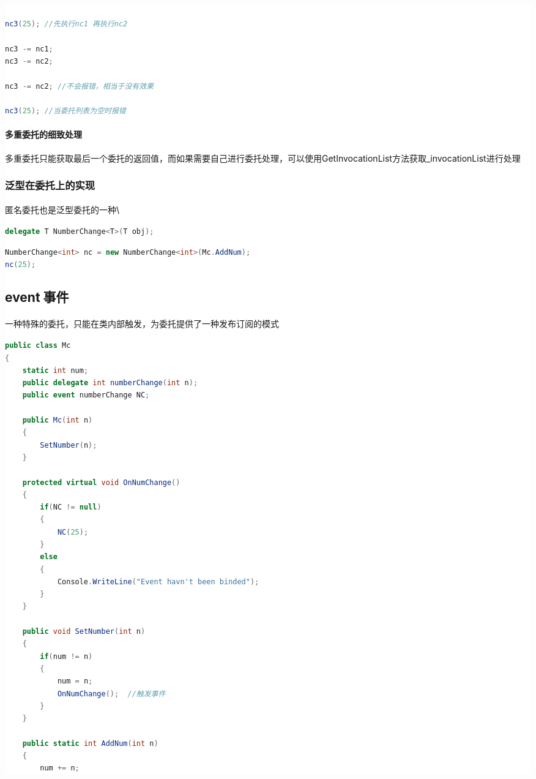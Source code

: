 ```c#

nc3(25); //先执行nc1 再执行nc2

nc3 -= nc1;
nc3 -= nc2;

nc3 -= nc2; //不会报错，相当于没有效果

nc3(25); //当委托列表为空时报错

```

#### 多重委托的细致处理
多重委托只能获取最后一个委托的返回值，而如果需要自己进行委托处理，可以使用GetInvocationList方法获取_invocationList进行处理

### 泛型在委托上的实现
匿名委托也是泛型委托的一种\
```c#
delegate T NumberChange<T>(T obj);
```
```c#
NumberChange<int> nc = new NumberChange<int>(Mc.AddNum);
nc(25);
```

## event 事件
一种特殊的委托，只能在类内部触发，为委托提供了一种发布订阅的模式
```c#
public class Mc
{
    static int num;
    public delegate int numberChange(int n);
    public event numberChange NC;

    public Mc(int n)
    {
        SetNumber(n);
    }

    protected virtual void OnNumChange()
    {
        if(NC != null)
        {
            NC(25);
        }
        else
        {
            Console.WriteLine("Event havn't been binded");
        }
    }

    public void SetNumber(int n)
    {
        if(num != n)
        {
            num = n;
            OnNumChange();  //触发事件
        }
    }

    public static int AddNum(int n)
    {
        num += n;
```